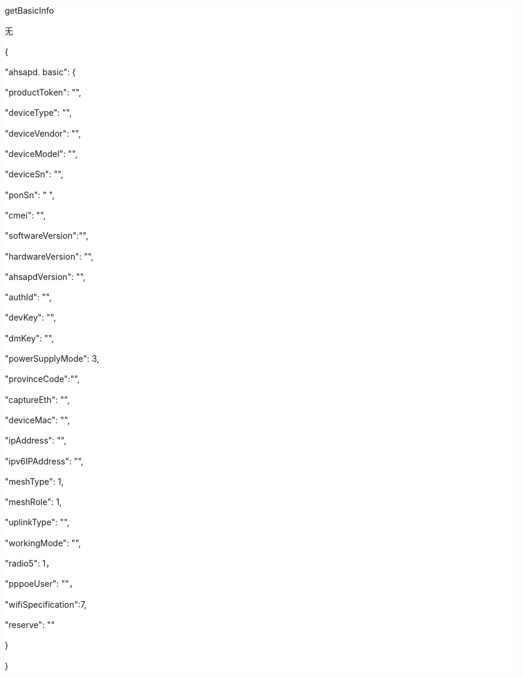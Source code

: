 getBasicInfo

无

{

"ahsapd. basic": {

"productToken": "",

"deviceType": "",

"deviceVendor": "",

"deviceModel": "",

"deviceSn": "",

"ponSn": " ",

"cmei": "",

"softwareVersion":"",

"hardwareVersion": "",

"ahsapdVersion": "",

"authId": "",

"devKey": "",

"dmKey": "",

"powerSupplyMode": 3,

"provinceCode":"",

"captureEth": "",

"deviceMac": "",

"ipAddress": "",

"ipv6IPAddress": "",

"meshType": 1,

"meshRole": 1,

"uplinkType": "",

"workingMode": "",

"radio5": 1，

"pppoeUser": ""，

"wifiSpecification":7,

"reserve": ""

}

}
